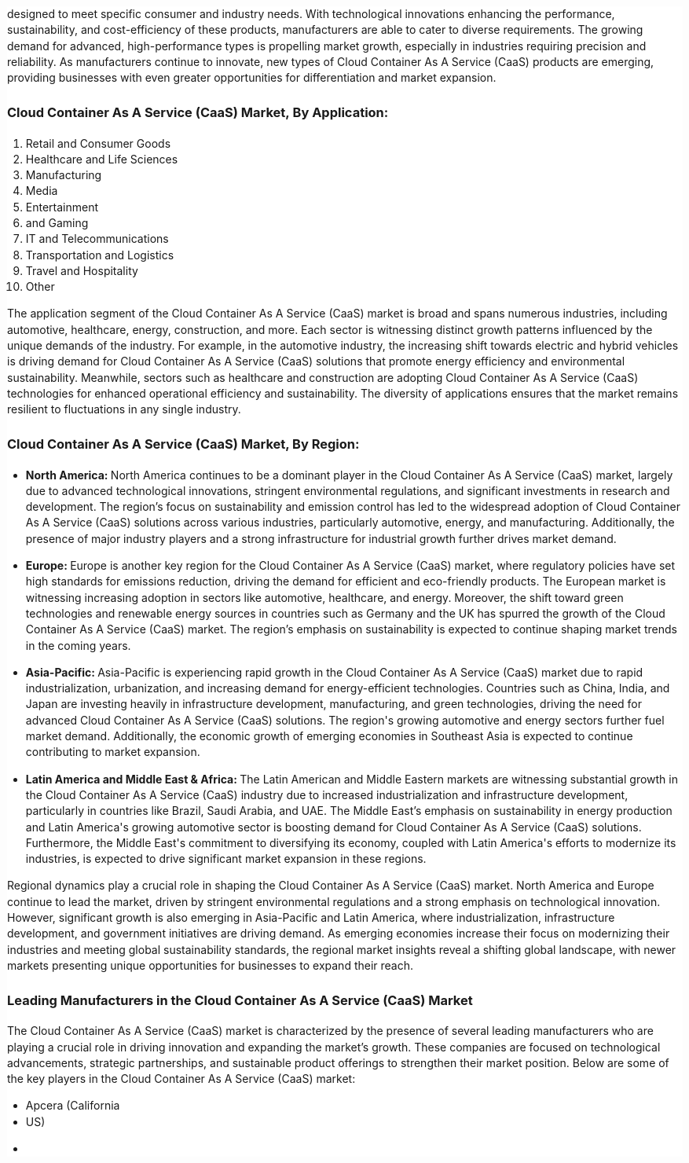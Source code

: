 designed to meet specific consumer and industry needs. With technological innovations enhancing the performance, sustainability, and cost-efficiency of these products, manufacturers are able to cater to diverse requirements. The growing demand for advanced, high-performance types is propelling market growth, especially in industries requiring precision and reliability. As manufacturers continue to innovate, new types of Cloud Container As A Service (CaaS) products are emerging, providing businesses with even greater opportunities for differentiation and market expansion.</p><h3>Cloud Container As A Service (CaaS) Market,&nbsp;By Application:</h3><ol><li>Retail and Consumer Goods<li> Healthcare and Life Sciences<li> Manufacturing<li> Media<li> Entertainment<li> and Gaming<li> IT and Telecommunications<li> Transportation and Logistics<li> Travel and Hospitality<li> Other</li></ol><p>The application segment of the Cloud Container As A Service (CaaS) market is broad and spans numerous industries, including automotive, healthcare, energy, construction, and more. Each sector is witnessing distinct growth patterns influenced by the unique demands of the industry. For example, in the automotive industry, the increasing shift towards electric and hybrid vehicles is driving demand for Cloud Container As A Service (CaaS) solutions that promote energy efficiency and environmental sustainability. Meanwhile, sectors such as healthcare and construction are adopting Cloud Container As A Service (CaaS) technologies for enhanced operational efficiency and sustainability. The diversity of applications ensures that the market remains resilient to fluctuations in any single industry.</p><h3>Cloud Container As A Service (CaaS) Market, By Region:</h3><ul><li><p><strong>North America:&nbsp;</strong>North America continues to be a dominant player in the Cloud Container As A Service (CaaS) market, largely due to advanced technological innovations, stringent environmental regulations, and significant investments in research and development. The region&rsquo;s focus on sustainability and emission control has led to the widespread adoption of Cloud Container As A Service (CaaS) solutions across various industries, particularly automotive, energy, and manufacturing. Additionally, the presence of major industry players and a strong infrastructure for industrial growth further drives market demand.</p></li><li><p><strong><strong>Europe:&nbsp;</strong></strong>Europe is another key region for the Cloud Container As A Service (CaaS) market, where regulatory policies have set high standards for emissions reduction, driving the demand for efficient and eco-friendly products. The European market is witnessing increasing adoption in sectors like automotive, healthcare, and energy. Moreover, the shift toward green technologies and renewable energy sources in countries such as Germany and the UK has spurred the growth of the Cloud Container As A Service (CaaS) market. The region&rsquo;s emphasis on sustainability is expected to continue shaping market trends in the coming years.</p></li><li><p><strong><strong>Asia-Pacific:&nbsp;</strong></strong>Asia-Pacific is experiencing rapid growth in the Cloud Container As A Service (CaaS) market due to rapid industrialization, urbanization, and increasing demand for energy-efficient technologies. Countries such as China, India, and Japan are investing heavily in infrastructure development, manufacturing, and green technologies, driving the need for advanced Cloud Container As A Service (CaaS) solutions. The region's growing automotive and energy sectors further fuel market demand. Additionally, the economic growth of emerging economies in Southeast Asia is expected to continue contributing to market expansion.</p></li><li><p><strong><strong>Latin America and Middle East &amp; Africa:&nbsp;</strong></strong>The Latin American and Middle Eastern markets are witnessing substantial growth in the Cloud Container As A Service (CaaS) industry due to increased industrialization and infrastructure development, particularly in countries like Brazil, Saudi Arabia, and UAE. The Middle East&rsquo;s emphasis on sustainability in energy production and Latin America's growing automotive sector is boosting demand for Cloud Container As A Service (CaaS) solutions. Furthermore, the Middle East's commitment to diversifying its economy, coupled with Latin America's efforts to modernize its industries, is expected to drive significant market expansion in these regions.</p></li></ul><p>Regional dynamics play a crucial role in shaping the Cloud Container As A Service (CaaS) market. North America and Europe continue to lead the market, driven by stringent environmental regulations and a strong emphasis on technological innovation. However, significant growth is also emerging in Asia-Pacific and Latin America, where industrialization, infrastructure development, and government initiatives are driving demand. As emerging economies increase their focus on modernizing their industries and meeting global sustainability standards, the regional market insights reveal a shifting global landscape, with newer markets presenting unique opportunities for businesses to expand their reach.</p><h3><strong>Leading Manufacturers in the Cloud Container As A Service (CaaS) Market</strong></h3><p>The Cloud Container As A Service (CaaS) market is characterized by the presence of several leading manufacturers who are playing a crucial role in driving innovation and expanding the market&rsquo;s growth. These companies are focused on technological advancements, strategic partnerships, and sustainable product offerings to strengthen their market position. Below are some of the key players in the Cloud Container As A Service (CaaS) market:</p></div><div class="article-main__content" data-test-id="publishing-text-block"><ul><li><span class="">Apcera (California<li> US)<li>